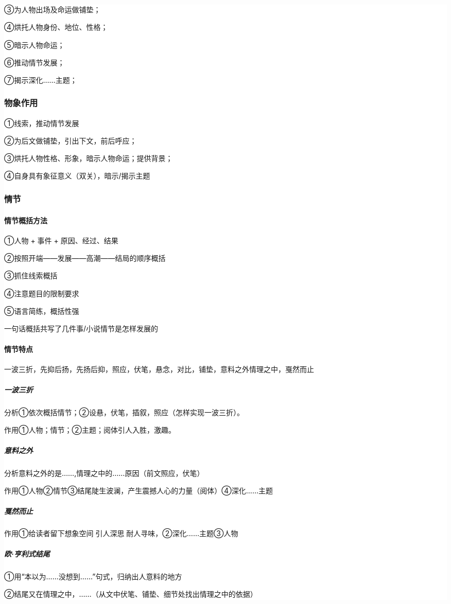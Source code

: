 ③为人物出场及命运做铺垫；

④烘托人物身份、地位、性格；

⑤暗示人物命运；

⑥推动情节发展；

⑦揭示深化……主题；

### 物象作用

①线索，推动情节发展

②为后文做铺垫，引出下文，前后呼应；

③烘托人物性格、形象，暗示人物命运；提供背景；

④自身具有象征意义（双关），暗示/揭示主题

### 情节 

#### 情节概括方法

①人物 + 事件 + 原因、经过、结果

②按照开端——发展——高潮——结局的顺序概括

③抓住线索概括

④注意题目的限制要求

⑤语言简练，概括性强

一句话概括共写了几件事/小说情节是怎样发展的

#### 情节特点

一波三折，先抑后扬，先扬后抑，照应，伏笔，悬念，对比，铺垫，意料之外情理之中，戛然而止

##### 一波三折

分析①依次概括情节；②设悬，伏笔，插叙，照应（怎样实现一波三折）。

作用①人物；情节；②主题；阅体引人入胜，激趣。

##### 意料之外 

分析意料之外的是……,情理之中的……原因（前文照应，伏笔）

作用①人物②情节③结尾陡生波澜，产生震撼人心的力量（阅体）④深化……主题

##### 戛然而止

作用①给读者留下想象空间  引人深思   耐人寻味，②深化……主题③人物

##### 欧·亨利式结尾

①用“本以为……没想到……”句式，归纳出人意料的地方

②结尾又在情理之中，……（从文中伏笔、铺垫、细节处找出情理之中的依据）
